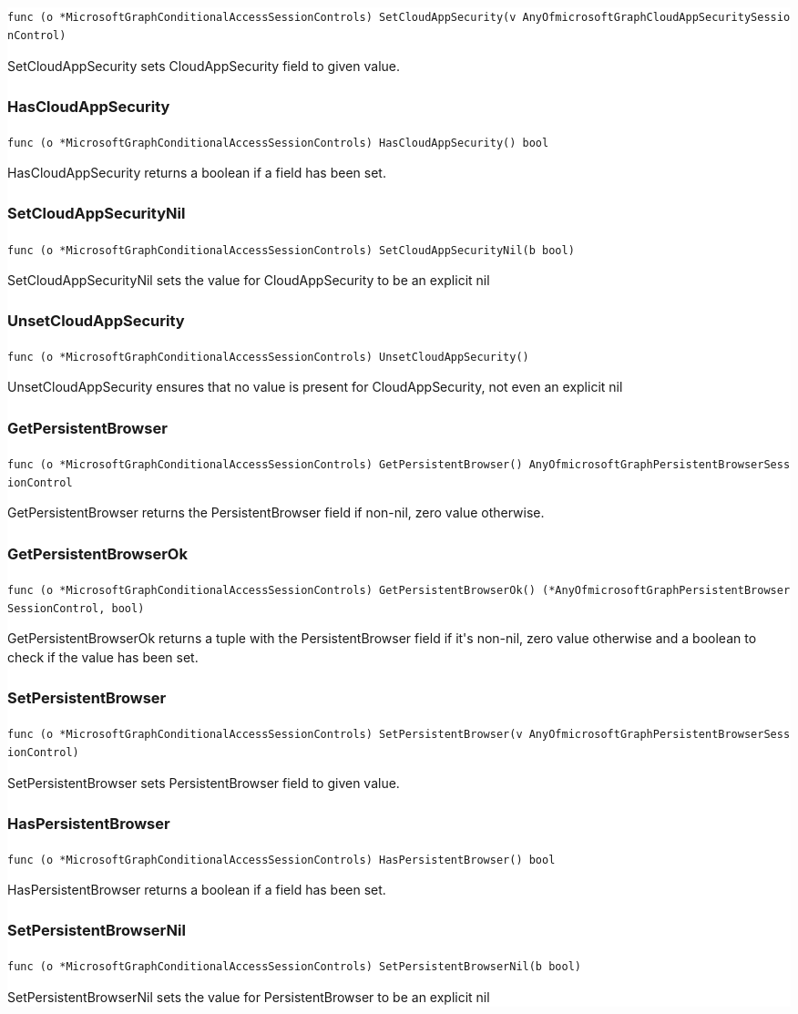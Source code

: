 `func (o *MicrosoftGraphConditionalAccessSessionControls) SetCloudAppSecurity(v AnyOfmicrosoftGraphCloudAppSecuritySessionControl)`

SetCloudAppSecurity sets CloudAppSecurity field to given value.

### HasCloudAppSecurity

`func (o *MicrosoftGraphConditionalAccessSessionControls) HasCloudAppSecurity() bool`

HasCloudAppSecurity returns a boolean if a field has been set.

### SetCloudAppSecurityNil

`func (o *MicrosoftGraphConditionalAccessSessionControls) SetCloudAppSecurityNil(b bool)`

 SetCloudAppSecurityNil sets the value for CloudAppSecurity to be an explicit nil

### UnsetCloudAppSecurity
`func (o *MicrosoftGraphConditionalAccessSessionControls) UnsetCloudAppSecurity()`

UnsetCloudAppSecurity ensures that no value is present for CloudAppSecurity, not even an explicit nil
### GetPersistentBrowser

`func (o *MicrosoftGraphConditionalAccessSessionControls) GetPersistentBrowser() AnyOfmicrosoftGraphPersistentBrowserSessionControl`

GetPersistentBrowser returns the PersistentBrowser field if non-nil, zero value otherwise.

### GetPersistentBrowserOk

`func (o *MicrosoftGraphConditionalAccessSessionControls) GetPersistentBrowserOk() (*AnyOfmicrosoftGraphPersistentBrowserSessionControl, bool)`

GetPersistentBrowserOk returns a tuple with the PersistentBrowser field if it's non-nil, zero value otherwise
and a boolean to check if the value has been set.

### SetPersistentBrowser

`func (o *MicrosoftGraphConditionalAccessSessionControls) SetPersistentBrowser(v AnyOfmicrosoftGraphPersistentBrowserSessionControl)`

SetPersistentBrowser sets PersistentBrowser field to given value.

### HasPersistentBrowser

`func (o *MicrosoftGraphConditionalAccessSessionControls) HasPersistentBrowser() bool`

HasPersistentBrowser returns a boolean if a field has been set.

### SetPersistentBrowserNil

`func (o *MicrosoftGraphConditionalAccessSessionControls) SetPersistentBrowserNil(b bool)`

 SetPersistentBrowserNil sets the value for PersistentBrowser to be an explicit nil
